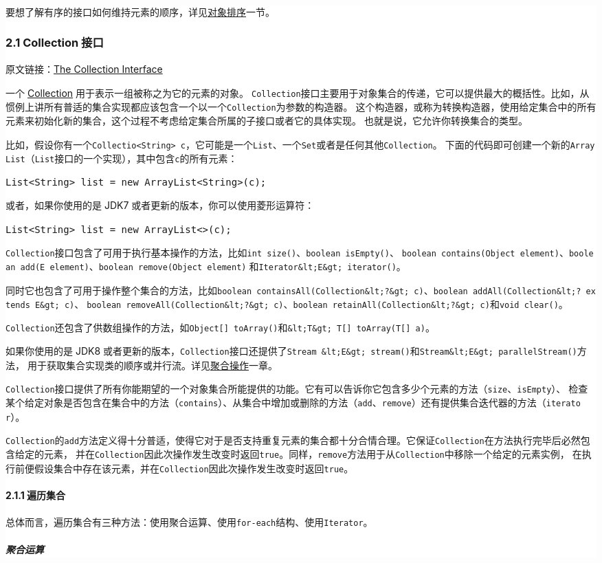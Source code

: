 要想了解有序的接口如何维持元素的顺序，详见<a href="#order" target="_self">对象排序</a>一节。

<h3 cid="collection">2.1 Collection 接口</h3>

原文链接：[The Collection Interface](http://docs.oracle.com/javase/tutorial/collections/interfaces/collection.html)


一个 [Collection][] 用于表示一组被称之为它的元素的对象。
`Collection`接口主要用于对象集合的传递，它可以提供最大的概括性。比如，从惯例上讲所有普适的集合实现都应该包含一个以一个`Collection`为参数的构造器。
这个构造器，或称为转换构造器，使用给定集合中的所有元素来初始化新的集合，这个过程不考虑给定集合所属的子接口或者它的具体实现。
也就是说，它允许你转换集合的类型。


比如，假设你有一个`Collectio<String> c`，它可能是一个`List`、一个`Set`或者是任何其他`Collection`。
下面的代码即可创建一个新的`ArrayList`（`List`接口的一个实现），其中包含`c`的所有元素：

<pre class="brush: java">
List&lt;String&gt; list = new ArrayList&lt;String&gt;(c);
</pre>


或者，如果你使用的是 JDK7 或者更新的版本，你可以使用菱形运算符：

<pre class="brush: java">
List&lt;String&gt; list = new ArrayList&lt;&gt;(c);
</pre>


`Collection`接口包含了可用于执行基本操作的方法，比如`int size()`、`boolean isEmpty()`、
`boolean contains(Object element)`、`boolean add(E element)`、`boolean remove(Object element)`
和`Iterator&lt;E&gt; iterator()`。


同时它也包含了可用于操作整个集合的方法，比如`boolean containsAll(Collection&lt;?&gt; c)`、`boolean addAll(Collection&lt;? extends E&gt; c)`、
`boolean removeAll(Collection&lt;?&gt; c)`、`boolean retainAll(Collection&lt;?&gt; c)`和`void clear()`。


`Collection`还包含了供数组操作的方法，如`Object[] toArray()`和`&lt;T&gt; T[] toArray(T[] a)`。


如果你使用的是 JDK8 或者更新的版本，`Collection`接口还提供了`Stream &lt;E&gt; stream()`和`Stream&lt;E&gt; parallelStream()`方法，
用于获取集合实现类的顺序或并行流。详见<a href="#stream" target="_self">聚合操作</a>一章。



`Collection`接口提供了所有你能期望的一个对象集合所能提供的功能。它有可以告诉你它包含多少个元素的方法（`size`、`isEmpty`）、
检查某个给定对象是否包含在集合中的方法（`contains`）、从集合中增加或删除的方法（`add`、`remove`）还有提供集合迭代器的方法（`iterator`）。



`Collection`的`add`方法定义得十分普适，使得它对于是否支持重复元素的集合都十分合情合理。它保证`Collection`在方法执行完毕后必然包含给定的元素，
并在`Collection`因此次操作发生改变时返回`true`。同样，`remove`方法用于从`Collection`中移除一个给定的元素实例，
在执行前便假设集合中存在该元素，并在`Collection`因此次操作发生改变时返回`true`。

<h4 id="traversing-collections">2.1.1 遍历集合</h4>


总体而言，遍历集合有三种方法：使用聚合运算、使用`for-each`结构、使用`Iterator`。

##### 聚合运算


[Collection]: http://docs.oracle.com/javase/8/docs/api/java/util/Collection.html
[Set]: http://docs.oracle.com/javase/8/docs/api/java/util/Set.html
[List]: http://docs.oracle.com/javase/8/docs/api/java/util/List.html
[Map]: http://docs.oracle.com/javase/8/docs/api/java/util/Map.html
[Queue]: http://docs.oracle.com/javase/8/docs/api/java/util/Queue.html
[Iterator]: http://docs.oracle.com/javase/8/docs/api/java/util/Iterator.html
[HashSet]: http://docs.oracle.com/javase/8/docs/api/java/util/HashSet.html
[TreeSet]: http://docs.oracle.com/javase/8/docs/api/java/util/TreeSet.html
[LinkedHashSet]: http://docs.oracle.com/javase/8/docs/api/java/util/LinkedHashSet.html
[EnumSet]: http://docs.oracle.com/javase/8/docs/api/java/util/EnumSet.html
[CopyOnWriteArraySet]: http://docs.oracle.com/javase/8/docs/api/java/util/CopyOnWriteArraySet.html